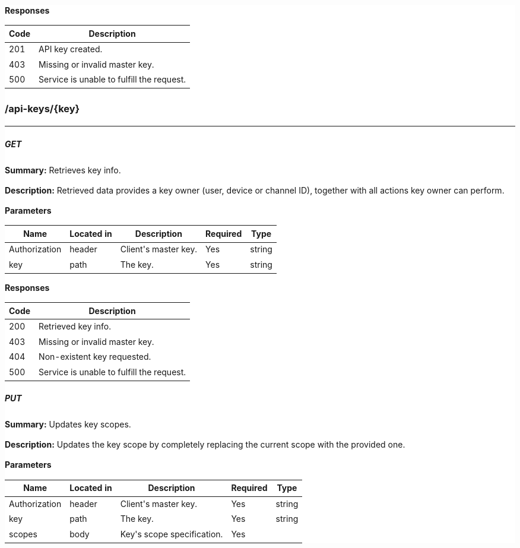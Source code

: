 **Responses**

| Code | Description |
| ---- | ----------- |
| 201 | API key created. |
| 403 | Missing or invalid master key. |
| 500 | Service is unable to fulfill the request. |

### /api-keys/{key}
---
##### ***GET***
**Summary:** Retrieves key info.

**Description:** Retrieved data provides a key owner (user, device or channel ID), together
with all actions key owner can perform.


**Parameters**

| Name | Located in | Description | Required | Type |
| ---- | ---------- | ----------- | -------- | ---- |
| Authorization | header | Client's master key. | Yes | string |
| key | path | The key. | Yes | string |

**Responses**

| Code | Description |
| ---- | ----------- |
| 200 | Retrieved key info. |
| 403 | Missing or invalid master key. |
| 404 | Non-existent key requested. |
| 500 | Service is unable to fulfill the request. |

##### ***PUT***
**Summary:** Updates key scopes.

**Description:** Updates the key scope by completely replacing the current scope with the
provided one.


**Parameters**

| Name | Located in | Description | Required | Type |
| ---- | ---------- | ----------- | -------- | ---- |
| Authorization | header | Client's master key. | Yes | string |
| key | path | The key. | Yes | string |
| scopes | body | Key's scope specification. | Yes |  |
